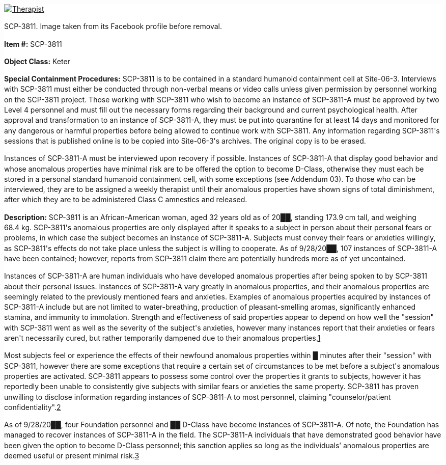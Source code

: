 [![Therapist](http://scp-wiki.wdfiles.com/local--resized-images/scp-3811/Therapist/medium.jpg)](http://scp-wiki.wdfiles.com/local--files/scp-3811/Therapist)

SCP-3811. Image taken from its Facebook profile before removal.

**Item #:** SCP-3811

**Object Class:** Keter

**Special Containment Procedures:** SCP-3811 is to be contained in a standard humanoid containment cell at Site-06-3. Interviews with SCP-3811 must either be conducted through non-verbal means or video calls unless given permission by personnel working on the SCP-3811 project. Those working with SCP-3811 who wish to become an instance of SCP-3811-A must be approved by two Level 4 personnel and must fill out the necessary forms regarding their background and current psychological health. After approval and transformation to an instance of SCP-3811-A, they must be put into quarantine for at least 14 days and monitored for any dangerous or harmful properties before being allowed to continue work with SCP-3811. Any information regarding SCP-3811's sessions that is published online is to be copied into Site-06-3's archives. The original copy is to be erased.

Instances of SCP-3811-A must be interviewed upon recovery if possible. Instances of SCP-3811-A that display good behavior and whose anomalous properties have minimal risk are to be offered the option to become D-Class, otherwise they must each be stored in a personal standard humanoid containment cell, with some exceptions (see Addendum 03). To those who can be interviewed, they are to be assigned a weekly therapist until their anomalous properties have shown signs of total diminishment, after which they are to be administered Class C amnestics and released.

**Description:** SCP-3811 is an African-American woman, aged 32 years old as of 20██, standing 173.9 cm tall, and weighing 68.4 kg. SCP-3811's anomalous properties are only displayed after it speaks to a subject in person about their personal fears or problems, in which case the subject becomes an instance of SCP-3811-A. Subjects must convey their fears or anxieties willingly, as SCP-3811's effects do not take place unless the subject is willing to cooperate. As of 9/28/20██, 107 instances of SCP-3811-A have been contained; however, reports from SCP-3811 claim there are potentially hundreds more as of yet uncontained.

Instances of SCP-3811-A are human individuals who have developed anomalous properties after being spoken to by SCP-3811 about their personal issues. Instances of SCP-3811-A vary greatly in anomalous properties, and their anomalous properties are seemingly related to the previously mentioned fears and anxieties. Examples of anomalous properties acquired by instances of SCP-3811-A include but are not limited to water-breathing, production of pleasant-smelling aromas, significantly enhanced stamina, and immunity to immolation. Strength and effectiveness of said properties appear to depend on how well the "session" with SCP-3811 went as well as the severity of the subject's anxieties, however many instances report that their anxieties or fears aren't necessarily cured, but rather temporarily dampened due to their anomalous properties.[1](javascript:;)

Most subjects feel or experience the effects of their newfound anomalous properties within █ minutes after their "session" with SCP-3811, however there are some exceptions that require a certain set of circumstances to be met before a subject's anomalous properties are activated. SCP-3811 appears to possess some control over the properties it grants to subjects, however it has reportedly been unable to consistently give subjects with similar fears or anxieties the same property. SCP-3811 has proven unwilling to disclose information regarding instances of SCP-3811-A to most personnel, claiming "counselor/patient confidentiality".[2](javascript:;)

As of 9/28/20██, four Foundation personnel and ██ D-Class have become instances of SCP-3811-A. Of note, the Foundation has managed to recover instances of SCP-3811-A in the field. The SCP-3811-A individuals that have demonstrated good behavior have been given the option to become D-Class personnel; this sanction applies so long as the individuals’ anomalous properties are deemed useful or present minimal risk.[3](javascript:;)
